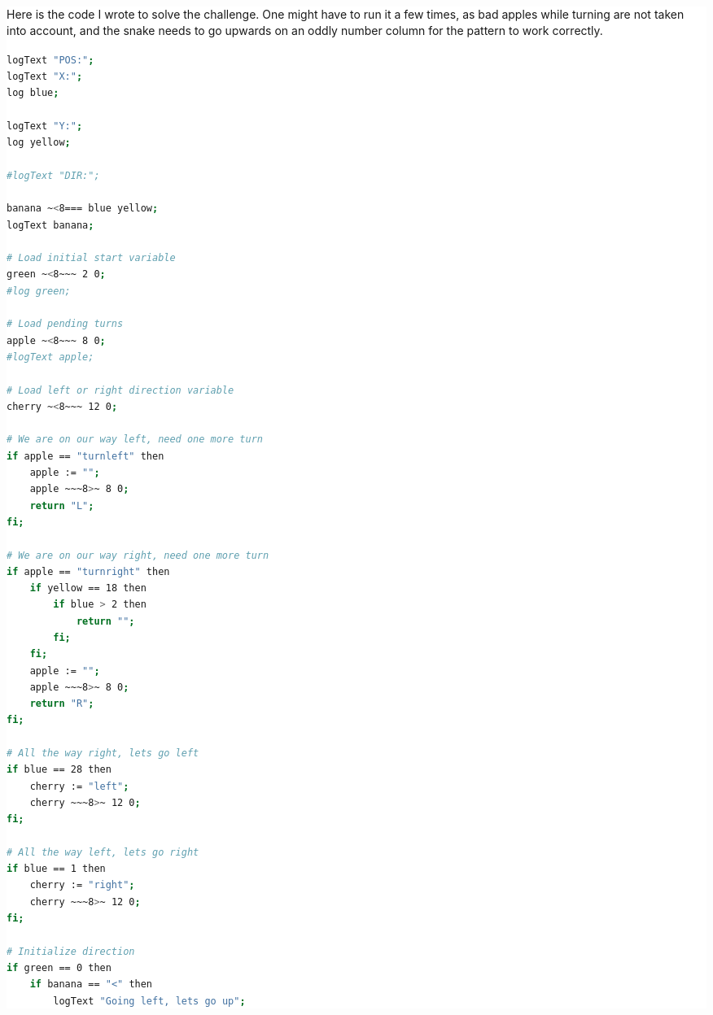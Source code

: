 Here is the code I wrote to solve the challenge. One might have to run it a few times, as bad apples while turning are not
taken into account, and the snake needs to go upwards on an oddly number column for the pattern to work correctly.

```bash
logText "POS:";
logText "X:";
log blue;

logText "Y:";
log yellow;

#logText "DIR:";

banana ~<8=== blue yellow;
logText banana;

# Load initial start variable
green ~<8~~~ 2 0;
#log green;

# Load pending turns
apple ~<8~~~ 8 0;
#logText apple;

# Load left or right direction variable
cherry ~<8~~~ 12 0;

# We are on our way left, need one more turn
if apple == "turnleft" then
    apple := "";
    apple ~~~8>~ 8 0;
    return "L";
fi;

# We are on our way right, need one more turn
if apple == "turnright" then
    if yellow == 18 then
        if blue > 2 then
            return "";
        fi;
    fi;
    apple := "";
    apple ~~~8>~ 8 0;
    return "R";
fi;

# All the way right, lets go left
if blue == 28 then
    cherry := "left";
    cherry ~~~8>~ 12 0;
fi;

# All the way left, lets go right
if blue == 1 then
    cherry := "right";
    cherry ~~~8>~ 12 0;
fi;

# Initialize direction
if green == 0 then
    if banana == "<" then
        logText "Going left, lets go up";
```